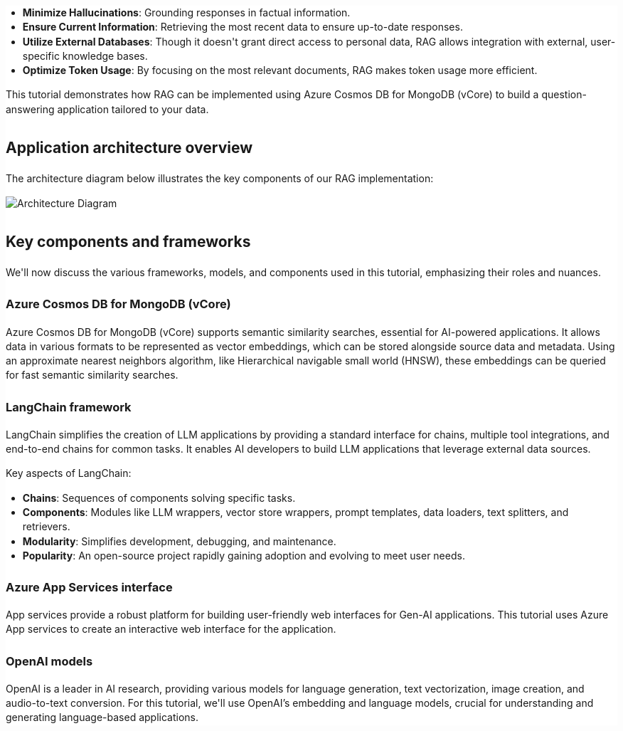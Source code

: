 - **Minimize Hallucinations**: Grounding responses in factual information.
- **Ensure Current Information**: Retrieving the most recent data to ensure up-to-date responses.
- **Utilize External Databases**: Though it doesn't grant direct access to personal data, RAG allows integration with external, user-specific knowledge bases.
- **Optimize Token Usage**: By focusing on the most relevant documents, RAG makes token usage more efficient.

This tutorial demonstrates how RAG can be implemented using Azure Cosmos DB for MongoDB (vCore) to build a question-answering application tailored to your data.

## Application architecture overview

The architecture diagram below illustrates the key components of our RAG implementation:

![Architecture Diagram](./media/vector/architecture-diagram.png)

## Key components and frameworks 

We'll now discuss the various frameworks, models, and components used in this tutorial, emphasizing their roles and nuances.

### Azure Cosmos DB for MongoDB (vCore)

Azure Cosmos DB for MongoDB (vCore) supports semantic similarity searches, essential for AI-powered applications. It allows data in various formats to be represented as vector embeddings, which can be stored alongside source data and metadata. Using an approximate nearest neighbors algorithm, like Hierarchical navigable small world (HNSW), these embeddings can be queried for fast semantic similarity searches.

### LangChain framework

LangChain simplifies the creation of LLM applications by providing a standard interface for chains, multiple tool integrations, and end-to-end chains for common tasks. It enables AI developers to build LLM applications that leverage external data sources.

Key aspects of LangChain:

- **Chains**: Sequences of components solving specific tasks.
- **Components**: Modules like LLM wrappers, vector store wrappers, prompt templates, data loaders, text splitters, and retrievers.
- **Modularity**: Simplifies development, debugging, and maintenance.
- **Popularity**: An open-source project rapidly gaining adoption and evolving to meet user needs.

### Azure App Services interface

App services provide a robust platform for building user-friendly web interfaces for Gen-AI applications. This tutorial uses Azure App services to create an interactive web interface for the application.

### OpenAI models

OpenAI is a leader in AI research, providing various models for language generation, text vectorization, image creation, and audio-to-text conversion. For this tutorial, we'll use OpenAI’s embedding and language models, crucial for understanding and generating language-based applications.
